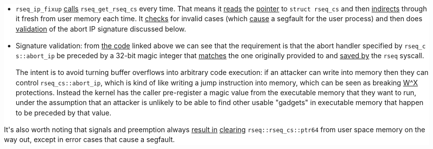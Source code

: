 *   `rseq_ip_fixup`
    [calls](https://github.com/torvalds/linux/blob/414eece95b98b209cef0f49cfcac108fd00b8ced/kernel/rseq.c#L228)
    `rseq_get_rseq_cs` every time. That means it
    [reads](https://github.com/torvalds/linux/blob/414eece95b98b209cef0f49cfcac108fd00b8ced/kernel/rseq.c#L123-L124)
    the
    [pointer](https://github.com/torvalds/linux/blob/414eece95b98b209cef0f49cfcac108fd00b8ced/include/uapi/linux/rseq.h#L91-L124)
    to `struct rseq_cs` and then
    [indirects](https://github.com/torvalds/linux/blob/414eece95b98b209cef0f49cfcac108fd00b8ced/kernel/rseq.c#L131-L133)
    through it fresh from user memory each time. It
    [checks](https://github.com/torvalds/linux/blob/414eece95b98b209cef0f49cfcac108fd00b8ced/kernel/rseq.c#L135-L145)
    for invalid cases (which
    [cause](https://github.com/torvalds/linux/blob/414eece95b98b209cef0f49cfcac108fd00b8ced/kernel/rseq.c#L278-L280)
    a segfault for the user process) and then does
    [validation](https://github.com/torvalds/linux/blob/414eece95b98b209cef0f49cfcac108fd00b8ced/kernel/rseq.c#L147-L157)
    of the abort IP signature discussed below.

*   Signature validation: from
    [the code](https://github.com/torvalds/linux/blob/414eece95b98b209cef0f49cfcac108fd00b8ced/kernel/rseq.c#L147-L157)
    linked above we can see that the requirement is that the abort handler
    specified by `rseq_cs::abort_ip` be preceded by a 32-bit magic integer that
    [matches](https://github.com/torvalds/linux/blob/414eece95b98b209cef0f49cfcac108fd00b8ced/kernel/rseq.c#L152)
    the one originally provided to and
    [saved by](https://github.com/torvalds/linux/blob/414eece95b98b209cef0f49cfcac108fd00b8ced/kernel/rseq.c#L357)
    the `rseq` syscall.

    The intent is to avoid turning buffer overflows into arbitrary code
    execution: if an attacker can write into memory then they can control
    `rseq_cs::abort_ip`, which is kind of like writing a jump instruction into
    memory, which can be seen as breaking
    [W^X](https://en.wikipedia.org/wiki/W%5EX) protections. Instead the kernel
    has the caller pre-register a magic value from the executable memory that
    they want to run, under the assumption that an attacker is unlikely to be
    able to find other usable "gadgets" in executable memory that happen to be
    preceded by that value.

It's also worth noting that signals and preemption always
[result in](https://github.com/torvalds/linux/blob/414eece95b98b209cef0f49cfcac108fd00b8ced/kernel/rseq.c#L238-L242)
[clearing](https://github.com/torvalds/linux/blob/414eece95b98b209cef0f49cfcac108fd00b8ced/kernel/rseq.c#L197-L210)
`rseq::rseq_cs::ptr64` from user space memory on the way out, except in error
cases that cause a segfault.
